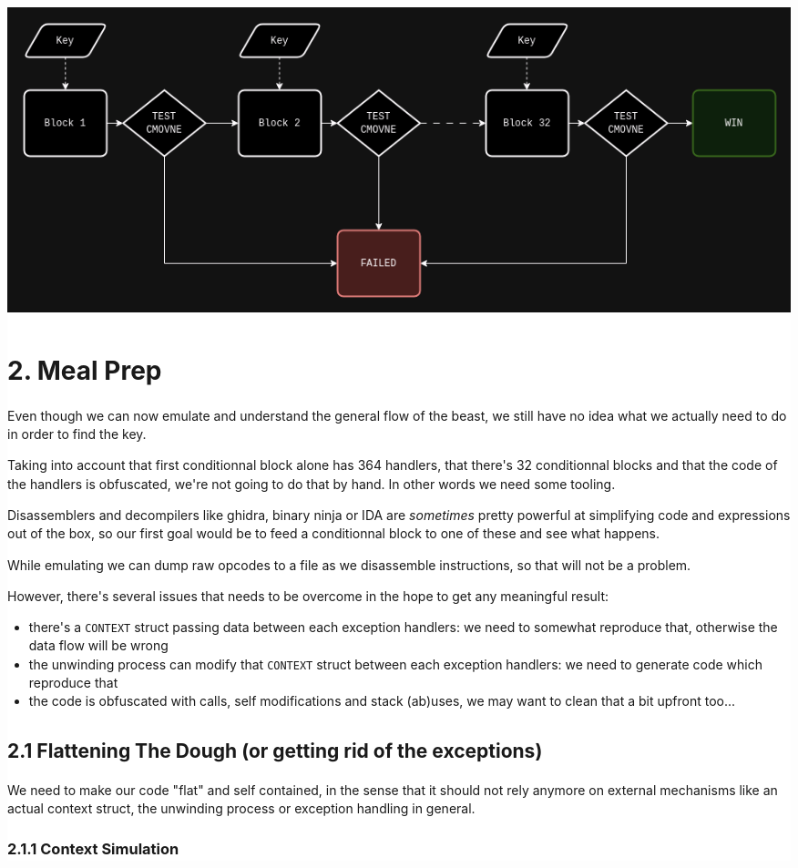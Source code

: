 ![inter blocks](img/032-inter_block.png)


# 2. Meal Prep

Even though we can now emulate and understand the general flow of the beast, we still have no idea what we actually need to do in order to find the key.

Taking into account that first conditionnal block alone has 364 handlers, that there's 32 conditionnal blocks and that the code of the handlers is obfuscated, we're not going to do that by hand. In other
words we need some tooling.

Disassemblers and decompilers like ghidra, binary ninja or IDA are *sometimes* pretty powerful at simplifying code and expressions out of the box, so our first goal would be to feed a conditionnal block to one of these and see what happens.

While emulating we can dump raw opcodes to a file as we disassemble instructions, so that will not be a problem.

However, there's several issues that needs to be overcome in the hope to get any meaningful result:
- there's a `CONTEXT` struct passing data between each exception handlers: we need to somewhat reproduce that, otherwise the data flow will be wrong
- the unwinding process can modify that `CONTEXT` struct between each exception handlers: we need to generate code which reproduce that
- the code is obfuscated with calls, self modifications and stack (ab)uses, we may want to clean that a bit upfront too...

## 2.1 Flattening The Dough (or getting rid of the exceptions)

We need to make our code "flat" and self contained, in the sense that it should not rely anymore on external mechanisms like an actual context struct, the unwinding process or exception handling in
general.

### 2.1.1 Context Simulation
